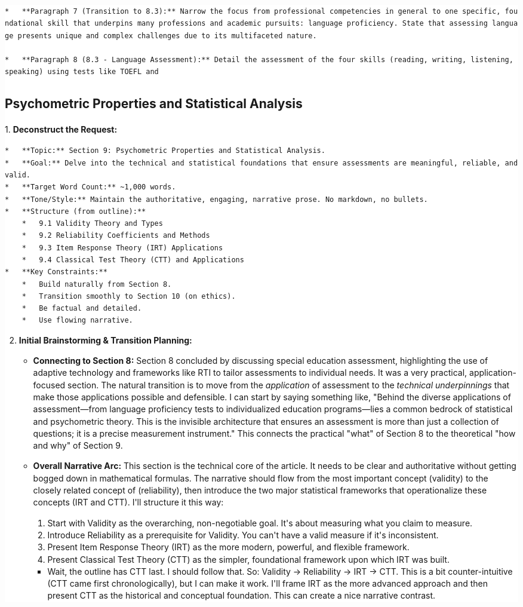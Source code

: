     *   **Paragraph 7 (Transition to 8.3):** Narrow the focus from professional competencies in general to one specific, foundational skill that underpins many professions and academic pursuits: language proficiency. State that assessing language presents unique and complex challenges due to its multifaceted nature.

    *   **Paragraph 8 (8.3 - Language Assessment):** Detail the assessment of the four skills (reading, writing, listening, speaking) using tests like TOEFL and

## Psychometric Properties and Statistical Analysis

<think>1.  **Deconstruct the Request:**

    *   **Topic:** Section 9: Psychometric Properties and Statistical Analysis.
    *   **Goal:** Delve into the technical and statistical foundations that ensure assessments are meaningful, reliable, and valid.
    *   **Target Word Count:** ~1,000 words.
    *   **Tone/Style:** Maintain the authoritative, engaging, narrative prose. No markdown, no bullets.
    *   **Structure (from outline):**
        *   9.1 Validity Theory and Types
        *   9.2 Reliability Coefficients and Methods
        *   9.3 Item Response Theory (IRT) Applications
        *   9.4 Classical Test Theory (CTT) and Applications
    *   **Key Constraints:**
        *   Build naturally from Section 8.
        *   Transition smoothly to Section 10 (on ethics).
        *   Be factual and detailed.
        *   Use flowing narrative.

2.  **Initial Brainstorming & Transition Planning:**

    *   **Connecting to Section 8:** Section 8 concluded by discussing special education assessment, highlighting the use of adaptive technology and frameworks like RTI to tailor assessments to individual needs. It was a very practical, application-focused section. The natural transition is to move from the *application* of assessment to the *technical underpinnings* that make those applications possible and defensible. I can start by saying something like, "Behind the diverse applications of assessment—from language proficiency tests to individualized education programs—lies a common bedrock of statistical and psychometric theory. This is the invisible architecture that ensures an assessment is more than just a collection of questions; it is a precise measurement instrument." This connects the practical "what" of Section 8 to the theoretical "how and why" of Section 9.

    *   **Overall Narrative Arc:** This section is the technical core of the article. It needs to be clear and authoritative without getting bogged down in mathematical formulas. The narrative should flow from the most important concept (validity) to the closely related concept of (reliability), then introduce the two major statistical frameworks that operationalize these concepts (IRT and CTT). I'll structure it this way:
        1.  Start with Validity as the overarching, non-negotiable goal. It's about measuring what you claim to measure.
        2.  Introduce Reliability as a prerequisite for Validity. You can't have a valid measure if it's inconsistent.
        3.  Present Item Response Theory (IRT) as the more modern, powerful, and flexible framework.
        4.  Present Classical Test Theory (CTT) as the simpler, foundational framework upon which IRT was built.
        *   Wait, the outline has CTT last. I should follow that. So: Validity -> Reliability -> IRT -> CTT. This is a bit counter-intuitive (CTT came first chronologically), but I can make it work. I'll frame IRT as the more advanced approach and then present CTT as the historical and conceptual foundation. This can create a nice narrative contrast.
